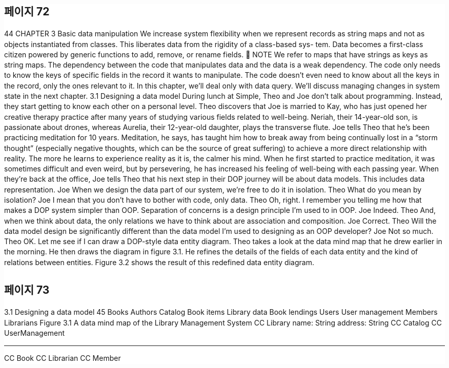 ## 페이지 72

44 CHAPTER 3 Basic data manipulation
We increase system flexibility when we represent records as string maps and not as
objects instantiated from classes. This liberates data from the rigidity of a class-based sys-
tem. Data becomes a first-class citizen powered by generic functions to add, remove, or
rename fields.
 NOTE We refer to maps that have strings as keys as string maps.
The dependency between the code that manipulates data and the data is a weak
dependency. The code only needs to know the keys of specific fields in the record it
wants to manipulate. The code doesn’t even need to know about all the keys in the
record, only the ones relevant to it. In this chapter, we’ll deal only with data query.
We’ll discuss managing changes in system state in the next chapter.
3.1 Designing a data model
During lunch at Simple, Theo and Joe don’t talk about programming. Instead, they start
getting to know each other on a personal level. Theo discovers that Joe is married to Kay,
who has just opened her creative therapy practice after many years of studying various
fields related to well-being. Neriah, their 14-year-old son, is passionate about drones, whereas
Aurelia, their 12-year-old daughter, plays the transverse flute.
Joe tells Theo that he’s been practicing meditation for 10 years. Meditation, he says, has
taught him how to break away from being continually lost in a “storm thought” (especially
negative thoughts, which can be the source of great suffering) to achieve a more direct
relationship with reality. The more he learns to experience reality as it is, the calmer his
mind. When he first started to practice meditation, it was sometimes difficult and even
weird, but by persevering, he has increased his feeling of well-being with each passing year.
When they’re back at the office, Joe tells Theo that his next step in their DOP journey
will be about data models. This includes data representation.
Joe When we design the data part of our system, we’re free to do it in isolation.
Theo What do you mean by isolation?
Joe I mean that you don’t have to bother with code, only data.
Theo Oh, right. I remember you telling me how that makes a DOP system simpler
than OOP. Separation of concerns is a design principle I’m used to in OOP.
Joe Indeed.
Theo And, when we think about data, the only relations we have to think about are
association and composition.
Joe Correct.
Theo Will the data model design be significantly different than the data model I’m
used to designing as an OOP developer?
Joe Not so much.
Theo OK. Let me see if I can draw a DOP-style data entity diagram.
Theo takes a look at the data mind map that he drew earlier in the morning. He then
draws the diagram in figure 3.1.
He refines the details of the fields of each data entity and the kind of relations between
entities. Figure 3.2 shows the result of this redefined data entity diagram.

## 페이지 73

3.1 Designing a data model 45
Books
Authors
Catalog
Book items
Library data Book lendings
Users
User management Members
Librarians Figure 3.1 A data mind map of
the Library Management System
CC Library
name: String
address: String
CC Catalog CC UserManagement
* * *
CC Book CC Librarian CC Member